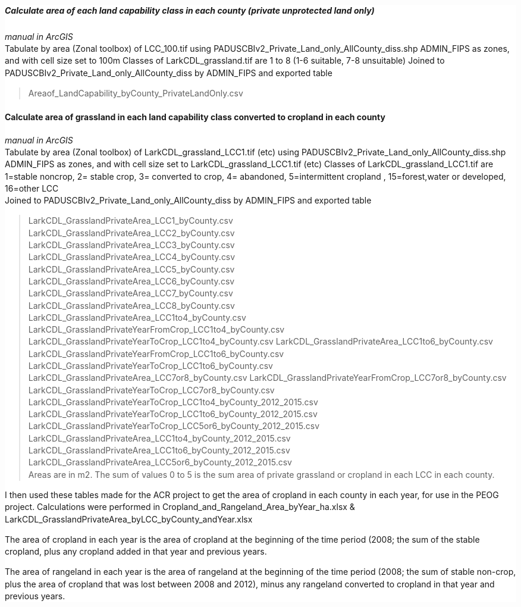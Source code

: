 ##### Calculate area of each land capability class in each county (private unprotected land only)
*manual in ArcGIS*  
Tabulate by area (Zonal toolbox) of LCC_100.tif using PADUSCBIv2_Private_Land_only_AllCounty_diss.shp ADMIN_FIPS as zones, and with cell size set to 100m 
Classes of LarkCDL_grassland.tif are 1 to 8 (1-6 suitable, 7-8 unsuitable)
Joined to PADUSCBIv2_Private_Land_only_AllCounty_diss by ADMIN_FIPS and exported table    
> Areaof_LandCapability_byCounty_PrivateLandOnly.csv  

#### Calculate area of grassland in each land capability class converted to cropland in each county
*manual in ArcGIS*  
Tabulate by area (Zonal toolbox) of LarkCDL_grassland_LCC1.tif (etc) using PADUSCBIv2_Private_Land_only_AllCounty_diss.shp ADMIN_FIPS as zones, and with cell size set to LarkCDL_grassland_LCC1.tif (etc) 
Classes of LarkCDL_grassland_LCC1.tif are 1=stable noncrop, 2= stable crop, 3= converted to crop, 4= abandoned, 5=intermittent cropland , 15=forest,water or developed, 16=other LCC  
Joined to PADUSCBIv2_Private_Land_only_AllCounty_diss by ADMIN_FIPS and exported table    
> LarkCDL_GrasslandPrivateArea_LCC1_byCounty.csv  
> LarkCDL_GrasslandPrivateArea_LCC2_byCounty.csv  
> LarkCDL_GrasslandPrivateArea_LCC3_byCounty.csv  
> LarkCDL_GrasslandPrivateArea_LCC4_byCounty.csv  
> LarkCDL_GrasslandPrivateArea_LCC5_byCounty.csv  
> LarkCDL_GrasslandPrivateArea_LCC6_byCounty.csv  
> LarkCDL_GrasslandPrivateArea_LCC7_byCounty.csv  
> LarkCDL_GrasslandPrivateArea_LCC8_byCounty.csv  
> LarkCDL_GrasslandPrivateArea_LCC1to4_byCounty.csv  
> LarkCDL_GrasslandPrivateYearFromCrop_LCC1to4_byCounty.csv  
> LarkCDL_GrasslandPrivateYearToCrop_LCC1to4_byCounty.csv 
> LarkCDL_GrasslandPrivateArea_LCC1to6_byCounty.csv  
> LarkCDL_GrasslandPrivateYearFromCrop_LCC1to6_byCounty.csv  
> LarkCDL_GrasslandPrivateYearToCrop_LCC1to6_byCounty.csv  
> LarkCDL_GrasslandPrivateArea_LCC7or8_byCounty.csv 
> LarkCDL_GrasslandPrivateYearFromCrop_LCC7or8_byCounty.csv 
> LarkCDL_GrasslandPrivateYearToCrop_LCC7or8_byCounty.csv 
> LarkCDL_GrasslandPrivateYearToCrop_LCC1to4_byCounty_2012_2015.csv  
> LarkCDL_GrasslandPrivateYearToCrop_LCC1to6_byCounty_2012_2015.csv  
> LarkCDL_GrasslandPrivateYearToCrop_LCC5or6_byCounty_2012_2015.csv  
> LarkCDL_GrasslandPrivateArea_LCC1to4_byCounty_2012_2015.csv  
> LarkCDL_GrasslandPrivateArea_LCC1to6_byCounty_2012_2015.csv  
> LarkCDL_GrasslandPrivateArea_LCC5or6_byCounty_2012_2015.csv  
Areas are in m2. The sum of values 0 to 5 is the sum area of private grassland or cropland in each LCC in each county.

I then used these tables made for the ACR project to get the area of cropland in each county in each year, for use in the PEOG project. Calculations were performed in Cropland_and_Rangeland_Area_byYear_ha.xlsx & LarkCDL_GrasslandPrivateArea_byLCC_byCounty_andYear.xlsx

The area of cropland in each year is the area of cropland at the beginning of the time period (2008; the sum of the stable cropland, plus any cropland added in that year and previous years.  

The area of rangeland in each year is the area of rangeland at the beginning of the time period (2008; the sum of stable non-crop, plus the area of cropland that was lost between 2008 and 2012), minus any rangeland converted to cropland in that year and previous years. 
